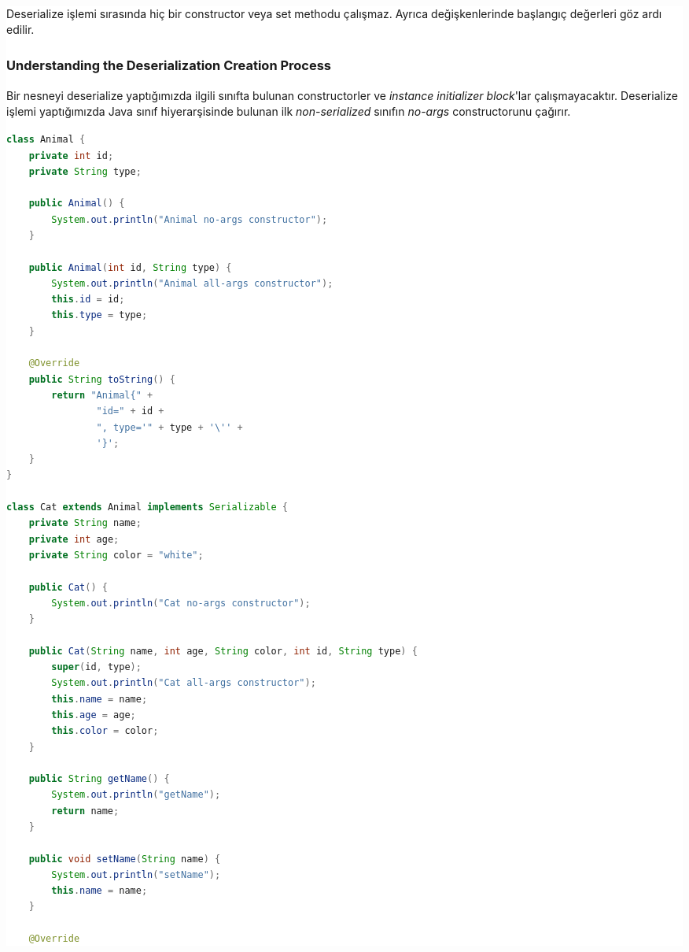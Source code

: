 Deserialize işlemi sırasında hiç bir constructor veya set methodu çalışmaz. Ayrıca değişkenlerinde başlangıç değerleri göz 
ardı edilir.

### Understanding the Deserialization Creation Process

Bir nesneyi deserialize yaptığımızda ilgili sınıfta bulunan constructorler ve _instance initializer block_'lar çalışmayacaktır.
Deserialize işlemi yaptığımızda Java sınıf hiyerarşisinde bulunan ilk _non-serialized_ sınıfın _no-args_ constructorunu 
çağırır.

```java
class Animal {
    private int id;
    private String type;

    public Animal() {
        System.out.println("Animal no-args constructor");
    }

    public Animal(int id, String type) {
        System.out.println("Animal all-args constructor");
        this.id = id;
        this.type = type;
    }

    @Override
    public String toString() {
        return "Animal{" +
                "id=" + id +
                ", type='" + type + '\'' +
                '}';
    }
}

class Cat extends Animal implements Serializable {
    private String name;
    private int age;
    private String color = "white";

    public Cat() {
        System.out.println("Cat no-args constructor");
    }

    public Cat(String name, int age, String color, int id, String type) {
        super(id, type);
        System.out.println("Cat all-args constructor");
        this.name = name;
        this.age = age;
        this.color = color;
    }

    public String getName() {
        System.out.println("getName");
        return name;
    }

    public void setName(String name) {
        System.out.println("setName");
        this.name = name;
    }

    @Override
```